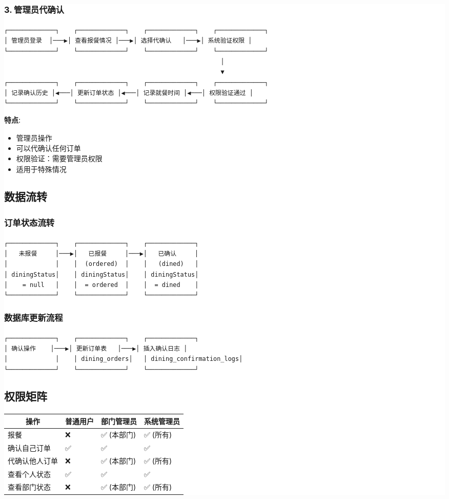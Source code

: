 ### 3. 管理员代确认
```
┌─────────────┐    ┌─────────────┐    ┌─────────────┐    ┌─────────────┐
│ 管理员登录  │───▶│ 查看报餐情况 │───▶│ 选择代确认   │───▶│ 系统验证权限 │
└─────────────┘    └─────────────┘    └─────────────┘    └─────────────┘
                                                           │
                                                           ▼
┌─────────────┐    ┌─────────────┐    ┌─────────────┐    ┌─────────────┐
│ 记录确认历史 │◀───│ 更新订单状态 │◀───│ 记录就餐时间 │◀───│ 权限验证通过 │
└─────────────┘    └─────────────┘    └─────────────┘    └─────────────┘
```

**特点**:
- 管理员操作
- 可以代确认任何订单
- 权限验证：需要管理员权限
- 适用于特殊情况

## 数据流转

### 订单状态流转
```
┌─────────────┐    ┌─────────────┐    ┌─────────────┐
│   未报餐     │───▶│   已报餐     │───▶│   已确认     │
│             │    │  (ordered)  │    │   (dined)   │
│ diningStatus│    │ diningStatus│    │ diningStatus│
│    = null   │    │  = ordered  │    │  = dined    │
└─────────────┘    └─────────────┘    └─────────────┘
```

### 数据库更新流程
```
┌─────────────┐    ┌─────────────┐    ┌─────────────┐
│ 确认操作    │───▶│ 更新订单表   │───▶│ 插入确认日志 │
│             │    │ dining_orders│   │ dining_confirmation_logs│
└─────────────┘    └─────────────┘    └─────────────┘
```

## 权限矩阵

| 操作 | 普通用户 | 部门管理员 | 系统管理员 |
|------|----------|------------|------------|
| 报餐 | ❌ | ✅ (本部门) | ✅ (所有) |
| 确认自己订单 | ✅ | ✅ | ✅ |
| 代确认他人订单 | ❌ | ✅ (本部门) | ✅ (所有) |
| 查看个人状态 | ✅ | ✅ | ✅ |
| 查看部门状态 | ❌ | ✅ (本部门) | ✅ (所有) |
